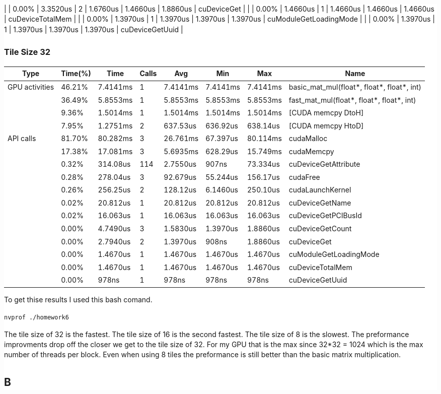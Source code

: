|                | 0.00%   | 3.3520us | 2     | 1.6760us | 1.4660us | 1.8860us | cuDeviceGet                                 |
|                | 0.00%   | 1.4660us | 1     | 1.4660us | 1.4660us | 1.4660us | cuDeviceTotalMem                            |
|                | 0.00%   | 1.3970us | 1     | 1.3970us | 1.3970us | 1.3970us | cuModuleGetLoadingMode                      |
|                | 0.00%   | 1.3970us | 1     | 1.3970us | 1.3970us | 1.3970us | cuDeviceGetUuid                             |

### Tile Size 32

| Type           | Time(%) | Time     | Calls | Avg      | Min      | Max      | Name                                        |
| -------------- | ------- | -------- | ----- | -------- | -------- | -------- | ------------------------------------------- |
| GPU activities | 46.21%  | 7.4141ms | 1     | 7.4141ms | 7.4141ms | 7.4141ms | basic_mat_mul(float*, float*, float\*, int) |
|                | 36.49%  | 5.8553ms | 1     | 5.8553ms | 5.8553ms | 5.8553ms | fast_mat_mul(float*, float*, float\*, int)  |
|                | 9.36%   | 1.5014ms | 1     | 1.5014ms | 1.5014ms | 1.5014ms | [CUDA memcpy DtoH]                          |
|                | 7.95%   | 1.2751ms | 2     | 637.53us | 636.92us | 638.14us | [CUDA memcpy HtoD]                          |
| API calls      | 81.70%  | 80.282ms | 3     | 26.761ms | 67.397us | 80.114ms | cudaMalloc                                  |
|                | 17.38%  | 17.081ms | 3     | 5.6935ms | 628.29us | 15.749ms | cudaMemcpy                                  |
|                | 0.32%   | 314.08us | 114   | 2.7550us | 907ns    | 73.334us | cuDeviceGetAttribute                        |
|                | 0.28%   | 278.04us | 3     | 92.679us | 55.244us | 156.17us | cudaFree                                    |
|                | 0.26%   | 256.25us | 2     | 128.12us | 6.1460us | 250.10us | cudaLaunchKernel                            |
|                | 0.02%   | 20.812us | 1     | 20.812us | 20.812us | 20.812us | cuDeviceGetName                             |
|                | 0.02%   | 16.063us | 1     | 16.063us | 16.063us | 16.063us | cuDeviceGetPCIBusId                         |
|                | 0.00%   | 4.7490us | 3     | 1.5830us | 1.3970us | 1.8860us | cuDeviceGetCount                            |
|                | 0.00%   | 2.7940us | 2     | 1.3970us | 908ns    | 1.8860us | cuDeviceGet                                 |
|                | 0.00%   | 1.4670us | 1     | 1.4670us | 1.4670us | 1.4670us | cuModuleGetLoadingMode                      |
|                | 0.00%   | 1.4670us | 1     | 1.4670us | 1.4670us | 1.4670us | cuDeviceTotalMem                            |
|                | 0.00%   | 978ns    | 1     | 978ns    | 978ns    | 978ns    | cuDeviceGetUuid                             |

To get thise results I used this bash comand.

```bash
nvprof ./homework6
```

The tile size of 32 is the fastest. The tile size of 16 is the second fastest. The tile size of 8 is the slowest. The preformance improvments drop off the closer we get to the tile size of 32. For my GPU that is the max since 32\*32 = 1024 which is the max number of threads per block. Even when using 8 tiles the preformance is still better than the basic matrix multiplication.

## B
